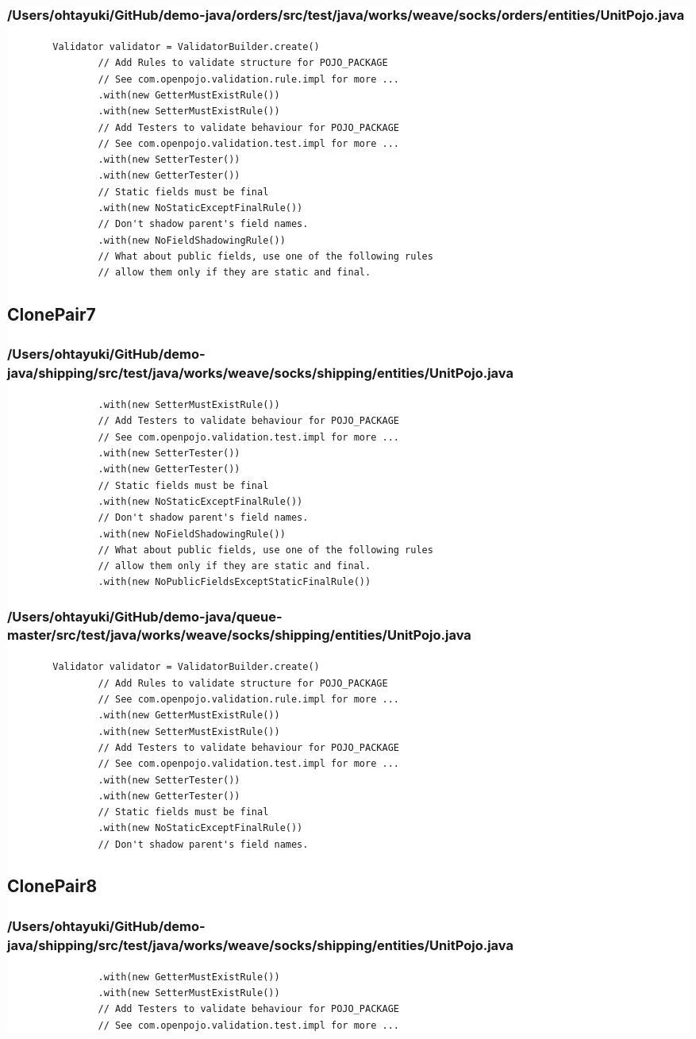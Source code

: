 ### /Users/ohtayuki/GitHub/demo-java/orders/src/test/java/works/weave/socks/orders/entities/UnitPojo.java
```
        Validator validator = ValidatorBuilder.create()
                // Add Rules to validate structure for POJO_PACKAGE
                // See com.openpojo.validation.rule.impl for more ...
                .with(new GetterMustExistRule())
                .with(new SetterMustExistRule())
                // Add Testers to validate behaviour for POJO_PACKAGE
                // See com.openpojo.validation.test.impl for more ...
                .with(new SetterTester())
                .with(new GetterTester())
                // Static fields must be final
                .with(new NoStaticExceptFinalRule())
                // Don't shadow parent's field names.
                .with(new NoFieldShadowingRule())
                // What about public fields, use one of the following rules
                // allow them only if they are static and final.
```
## ClonePair7
### /Users/ohtayuki/GitHub/demo-java/shipping/src/test/java/works/weave/socks/shipping/entities/UnitPojo.java
```
                .with(new SetterMustExistRule())
                // Add Testers to validate behaviour for POJO_PACKAGE
                // See com.openpojo.validation.test.impl for more ...
                .with(new SetterTester())
                .with(new GetterTester())
                // Static fields must be final
                .with(new NoStaticExceptFinalRule())
                // Don't shadow parent's field names.
                .with(new NoFieldShadowingRule())
                // What about public fields, use one of the following rules
                // allow them only if they are static and final.
                .with(new NoPublicFieldsExceptStaticFinalRule())
```
### /Users/ohtayuki/GitHub/demo-java/queue-master/src/test/java/works/weave/socks/shipping/entities/UnitPojo.java
```
        Validator validator = ValidatorBuilder.create()
                // Add Rules to validate structure for POJO_PACKAGE
                // See com.openpojo.validation.rule.impl for more ...
                .with(new GetterMustExistRule())
                .with(new SetterMustExistRule())
                // Add Testers to validate behaviour for POJO_PACKAGE
                // See com.openpojo.validation.test.impl for more ...
                .with(new SetterTester())
                .with(new GetterTester())
                // Static fields must be final
                .with(new NoStaticExceptFinalRule())
                // Don't shadow parent's field names.
```
## ClonePair8
### /Users/ohtayuki/GitHub/demo-java/shipping/src/test/java/works/weave/socks/shipping/entities/UnitPojo.java
```
                .with(new GetterMustExistRule())
                .with(new SetterMustExistRule())
                // Add Testers to validate behaviour for POJO_PACKAGE
                // See com.openpojo.validation.test.impl for more ...
```